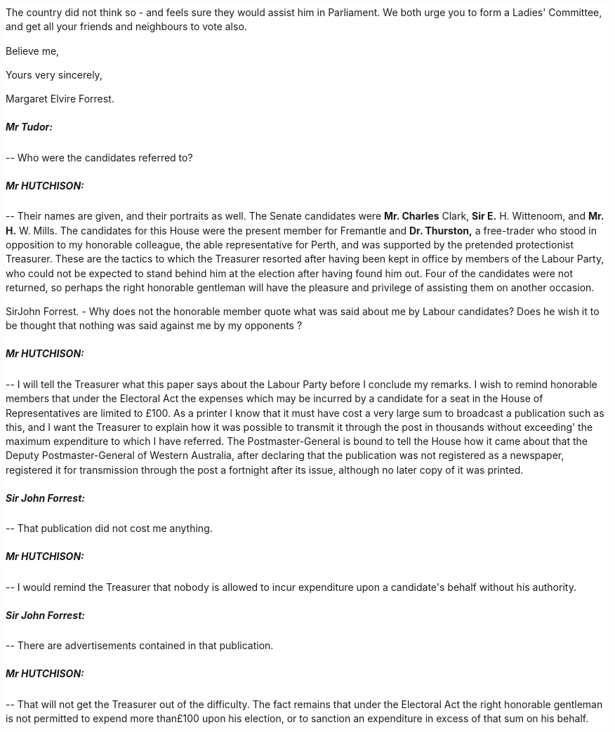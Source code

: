 The country did not think so - and feels sure they would assist him in Parliament. We both urge you to form a Ladies' Committee, and get all your friends and neighbours to vote also. 

Believe me, 

Yours very sincerely, 

Margaret Elvire Forrest. 

##### Mr Tudor:

-- Who were the candidates referred to? 

##### Mr HUTCHISON:

-- Their names are given, and their portraits as well. The Senate candidates were  **Mr. Charles**  Clark,  **Sir E.**  H. Wittenoom, and  **Mr. H.**  W. Mills. The candidates for this House were the present member for Fremantle and  **Dr. Thurston,**  a free-trader who stood in opposition to my honorable colleague, the able representative for Perth, and was supported by the pretended protectionist Treasurer. These are the tactics to which the Treasurer resorted after having been kept in office by members of the Labour Party, who could not be expected to stand behind him at the election after having found him out. Four of the candidates were not returned, so perhaps the right honorable gentleman will have the pleasure and privilege of assisting them on another occasion. 

SirJohn Forrest. - Why does not the honorable member quote what was said about me by Labour candidates? Does he wish it to be thought that nothing was said against me by my opponents ? 

##### Mr HUTCHISON:

-- I will tell the Treasurer what this paper says about the Labour Party before I conclude my remarks. I wish to remind honorable members that under the Electoral Act the expenses which may be incurred by a candidate for a seat in the House of Representatives are limited to £100. As a printer I know that it must have cost a very large sum to broadcast a publication such as this, and I want the Treasurer to explain how it was possible to transmit it through the post in thousands without exceeding' the maximum expenditure to which I have referred. The Postmaster-General is bound to tell the House how it came about that the Deputy Postmaster-General of Western Australia, after declaring that the publication was not registered as a newspaper, registered it for transmission through the post a fortnight after its issue, although no later copy of it was printed. 

##### Sir John Forrest:

-- That publication did not cost me anything. 

##### Mr HUTCHISON:

-- I would remind the Treasurer that nobody is allowed to incur expenditure upon a candidate's behalf without his authority. 

##### Sir John Forrest:

-- There are advertisements contained in that publication. 

##### Mr HUTCHISON:

-- That will not get the Treasurer out of the difficulty. The fact remains that under the Electoral Act the right honorable gentleman is not permitted to expend more than£100 upon his election, or to sanction an expenditure in excess of that sum on his behalf. 
